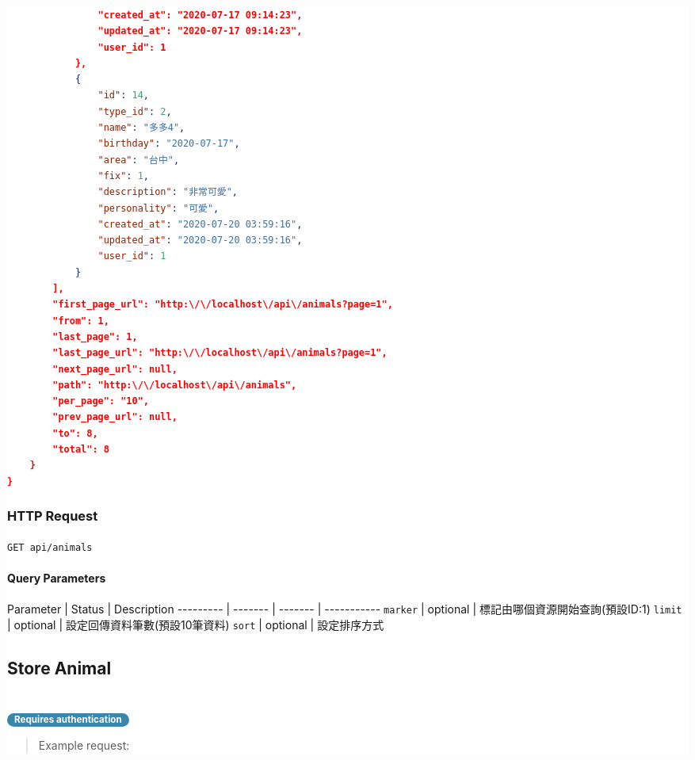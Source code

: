 ```json
                "created_at": "2020-07-17 09:14:23",
                "updated_at": "2020-07-17 09:14:23",
                "user_id": 1
            },
            {
                "id": 14,
                "type_id": 2,
                "name": "多多4",
                "birthday": "2020-07-17",
                "area": "台中",
                "fix": 1,
                "description": "非常可愛",
                "personality": "可愛",
                "created_at": "2020-07-20 03:59:16",
                "updated_at": "2020-07-20 03:59:16",
                "user_id": 1
            }
        ],
        "first_page_url": "http:\/\/localhost\/api\/animals?page=1",
        "from": 1,
        "last_page": 1,
        "last_page_url": "http:\/\/localhost\/api\/animals?page=1",
        "next_page_url": null,
        "path": "http:\/\/localhost\/api\/animals",
        "per_page": "10",
        "prev_page_url": null,
        "to": 8,
        "total": 8
    }
}
```

### HTTP Request
`GET api/animals`

#### Query Parameters

Parameter | Status | Description
--------- | ------- | ------- | -----------
    `marker` |  optional  | 標記由哪個資源開始查詢(預設ID:1)
    `limit` |  optional  | 設定回傳資料筆數(預設10筆資料)
    `sort` |  optional  | 設定排序方式




## Store Animal

<br><small style="padding: 1px 9px 2px;font-weight: bold;white-space: nowrap;color: #ffffff;-webkit-border-radius: 9px;-moz-border-radius: 9px;border-radius: 9px;background-color: #3a87ad;">Requires authentication</small>
> Example request:
